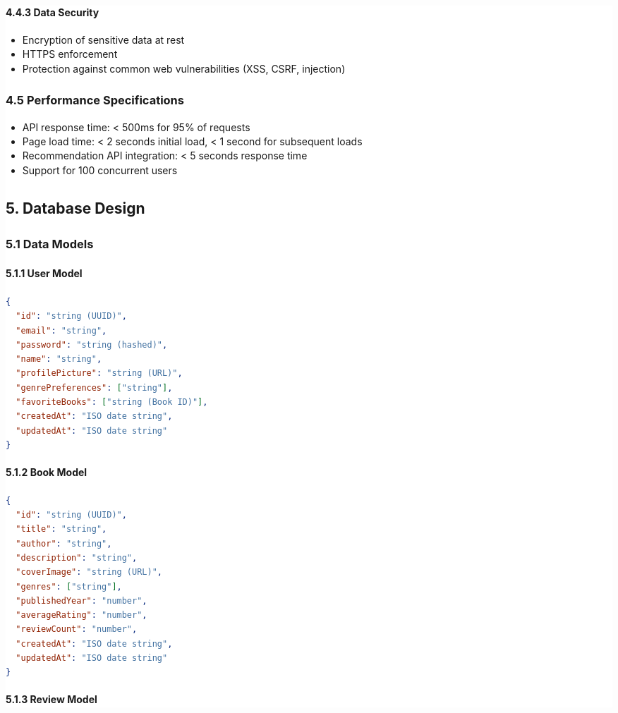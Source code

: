 #### 4.4.3 Data Security

- Encryption of sensitive data at rest
- HTTPS enforcement
- Protection against common web vulnerabilities (XSS, CSRF, injection)

### 4.5 Performance Specifications

- API response time: < 500ms for 95% of requests
- Page load time: < 2 seconds initial load, < 1 second for subsequent loads
- Recommendation API integration: < 5 seconds response time
- Support for 100 concurrent users

## 5. Database Design

### 5.1 Data Models

#### 5.1.1 User Model

```json
{
  "id": "string (UUID)",
  "email": "string",
  "password": "string (hashed)",
  "name": "string",
  "profilePicture": "string (URL)",
  "genrePreferences": ["string"],
  "favoriteBooks": ["string (Book ID)"],
  "createdAt": "ISO date string",
  "updatedAt": "ISO date string"
}
```

#### 5.1.2 Book Model

```json
{
  "id": "string (UUID)",
  "title": "string",
  "author": "string",
  "description": "string",
  "coverImage": "string (URL)",
  "genres": ["string"],
  "publishedYear": "number",
  "averageRating": "number",
  "reviewCount": "number",
  "createdAt": "ISO date string",
  "updatedAt": "ISO date string"
}
```

#### 5.1.3 Review Model
